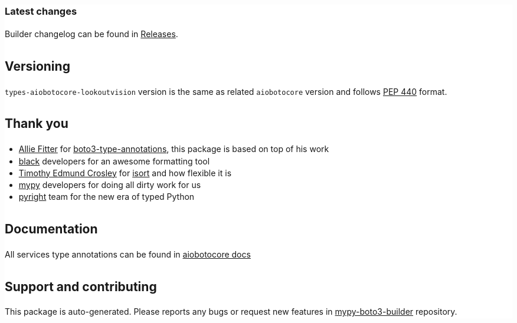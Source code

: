 <a id="latest-changes"></a>

### Latest changes

Builder changelog can be found in
[Releases](https://github.com/youtype/mypy_boto3_builder/releases).

<a id="versioning"></a>

## Versioning

`types-aiobotocore-lookoutvision` version is the same as related `aiobotocore`
version and follows [PEP 440](https://www.python.org/dev/peps/pep-0440/)
format.

<a id="thank-you"></a>

## Thank you

- [Allie Fitter](https://github.com/alliefitter) for
  [boto3-type-annotations](https://pypi.org/project/boto3-type-annotations/),
  this package is based on top of his work
- [black](https://github.com/psf/black) developers for an awesome formatting
  tool
- [Timothy Edmund Crosley](https://github.com/timothycrosley) for
  [isort](https://github.com/PyCQA/isort) and how flexible it is
- [mypy](https://github.com/python/mypy) developers for doing all dirty work
  for us
- [pyright](https://github.com/microsoft/pyright) team for the new era of typed
  Python

<a id="documentation"></a>

## Documentation

All services type annotations can be found in
[aiobotocore docs](https://youtype.github.io/types_aiobotocore_docs/types_aiobotocore_lookoutvision/)

<a id="support-and-contributing"></a>

## Support and contributing

This package is auto-generated. Please reports any bugs or request new features
in [mypy-boto3-builder](https://github.com/youtype/mypy_boto3_builder/issues/)
repository.
